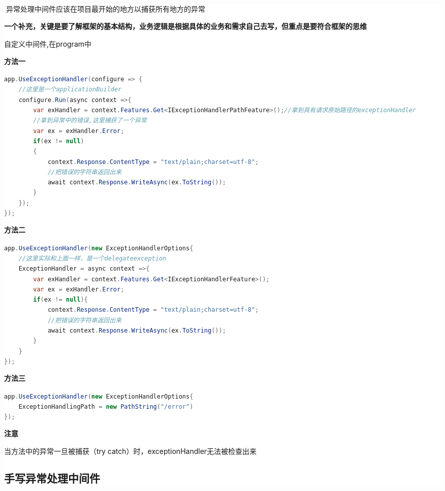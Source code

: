 ​		异常处理中间件应该在项目最开始的地方以捕获所有地方的异常



**一个补充，关键是要了解框架的基本结构，业务逻辑是根据具体的业务和需求自己去写，但重点是要符合框架的思维**

自定义中间件,在program中

**方法一**

```c#
app.UseExceptionHandler(configure => {
    //这里是一个applicationBuilder
    configure.Run(async context =>{
        var exHandler = context.Features.Get<IExceptionHandlerPathFeature>();//拿到具有请求原始路径的exceptionHandler
        //拿到异常中的错误,这里捕获了一个异常
        var ex = exHandler.Error;
        if(ex != null)
        {
            context.Response.ContentType = "text/plain;charset=utf-8";
            //把错误的字符串返回出来
            await context.Response.WriteAsync(ex.ToString());
        }
    });
});
```

**方法二**

```c#
app.UseExceptionHandler(new ExceptionHandlerOptions{
    //这里实际和上面一样，是一个delegateexception
    ExceptionHandler = async context =>{
        var exHandler = context.Features.Get<IExceptionHandlerFeature>();
        var ex = exHandler.Error;
        if(ex != null){
            context.Response.ContentType = "text/plain;charset=utf-8";
            //把错误的字符串返回出来
            await context.Response.WriteAsync(ex.ToString());
        }
    }
});
```

**方法三**

```c#
app.UseExceptionHandler(new ExceptionHandlerOptions{
    ExceptionHandlingPath = new PathString("/error")
});
```

**注意**

当方法中的异常一旦被捕获（try catch）时，exceptionHandler无法被检查出来

## 手写异常处理中间件
